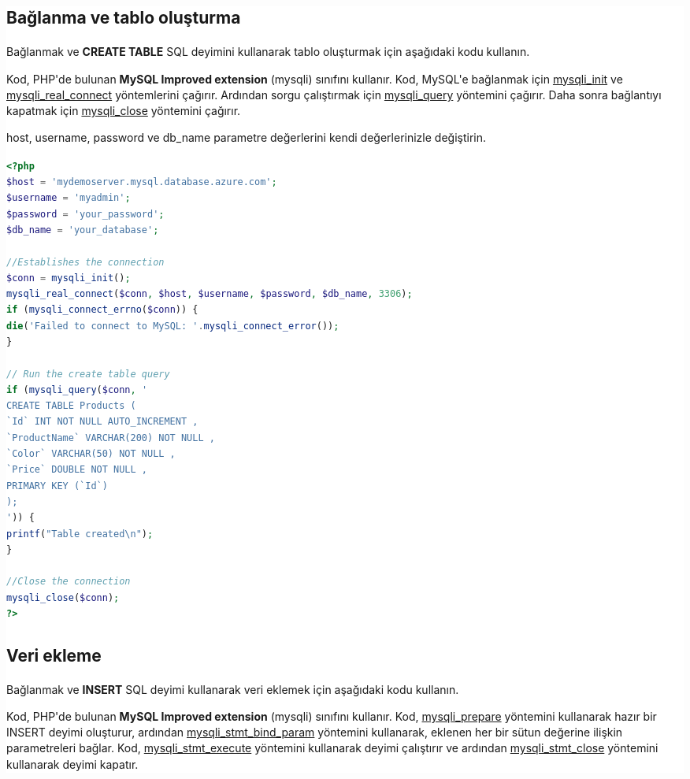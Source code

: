 ## <a name="connect-and-create-a-table"></a>Bağlanma ve tablo oluşturma

Bağlanmak ve **CREATE TABLE** SQL deyimini kullanarak tablo oluşturmak için aşağıdaki kodu kullanın.

Kod, PHP'de bulunan **MySQL Improved extension** (mysqli) sınıfını kullanır. Kod, MySQL'e bağlanmak için [mysqli_init](https://secure.php.net/manual/mysqli.init.php) ve [mysqli_real_connect](https://secure.php.net/manual/mysqli.real-connect.php) yöntemlerini çağırır. Ardından sorgu çalıştırmak için [mysqli_query](https://secure.php.net/manual/mysqli.query.php) yöntemini çağırır. Daha sonra bağlantıyı kapatmak için [mysqli_close](https://secure.php.net/manual/mysqli.close.php) yöntemini çağırır.

host, username, password ve db_name parametre değerlerini kendi değerlerinizle değiştirin.

```php
<?php
$host = 'mydemoserver.mysql.database.azure.com';
$username = 'myadmin';
$password = 'your_password';
$db_name = 'your_database';

//Establishes the connection
$conn = mysqli_init();
mysqli_real_connect($conn, $host, $username, $password, $db_name, 3306);
if (mysqli_connect_errno($conn)) {
die('Failed to connect to MySQL: '.mysqli_connect_error());
}

// Run the create table query
if (mysqli_query($conn, '
CREATE TABLE Products (
`Id` INT NOT NULL AUTO_INCREMENT ,
`ProductName` VARCHAR(200) NOT NULL ,
`Color` VARCHAR(50) NOT NULL ,
`Price` DOUBLE NOT NULL ,
PRIMARY KEY (`Id`)
);
')) {
printf("Table created\n");
}

//Close the connection
mysqli_close($conn);
?>
```

## <a name="insert-data"></a>Veri ekleme

Bağlanmak ve **INSERT** SQL deyimi kullanarak veri eklemek için aşağıdaki kodu kullanın.

Kod, PHP'de bulunan **MySQL Improved extension** (mysqli) sınıfını kullanır. Kod, [mysqli_prepare](https://secure.php.net/manual/mysqli.prepare.php) yöntemini kullanarak hazır bir INSERT deyimi oluşturur, ardından [mysqli_stmt_bind_param](https://secure.php.net/manual/mysqli-stmt.bind-param.php) yöntemini kullanarak, eklenen her bir sütun değerine ilişkin parametreleri bağlar. Kod, [mysqli_stmt_execute](https://secure.php.net/manual/mysqli-stmt.execute.php) yöntemini kullanarak deyimi çalıştırır ve ardından [mysqli_stmt_close](https://secure.php.net/manual/mysqli-stmt.close.php) yöntemini kullanarak deyimi kapatır.
